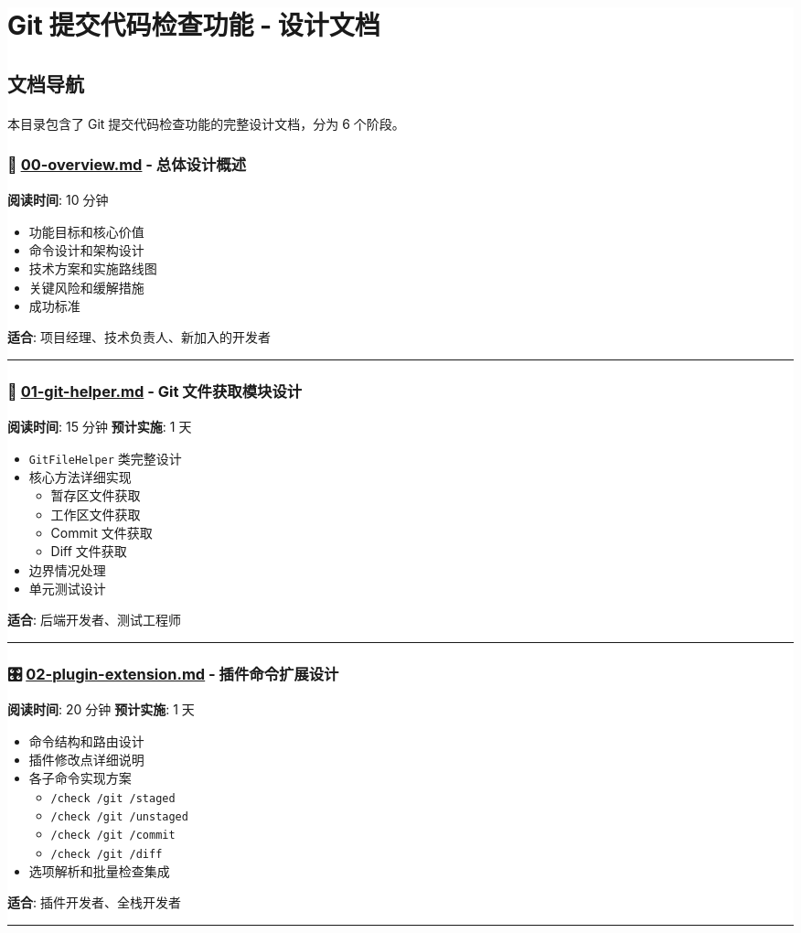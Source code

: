 # Git 提交代码检查功能 - 设计文档

## 文档导航

本目录包含了 Git 提交代码检查功能的完整设计文档，分为 6 个阶段。

### 📘 [00-overview.md](00-overview.md) - 总体设计概述
**阅读时间**: 10 分钟

- 功能目标和核心价值
- 命令设计和架构设计
- 技术方案和实施路线图
- 关键风险和缓解措施
- 成功标准

**适合**: 项目经理、技术负责人、新加入的开发者

---

### 🔧 [01-git-helper.md](01-git-helper.md) - Git 文件获取模块设计
**阅读时间**: 15 分钟
**预计实施**: 1 天

- `GitFileHelper` 类完整设计
- 核心方法详细实现
  - 暂存区文件获取
  - 工作区文件获取
  - Commit 文件获取
  - Diff 文件获取
- 边界情况处理
- 单元测试设计

**适合**: 后端开发者、测试工程师

---

### 🎛️ [02-plugin-extension.md](02-plugin-extension.md) - 插件命令扩展设计
**阅读时间**: 20 分钟
**预计实施**: 1 天

- 命令结构和路由设计
- 插件修改点详细说明
- 各子命令实现方案
  - `/check /git /staged`
  - `/check /git /unstaged`
  - `/check /git /commit`
  - `/check /git /diff`
- 选项解析和批量检查集成

**适合**: 插件开发者、全栈开发者

---